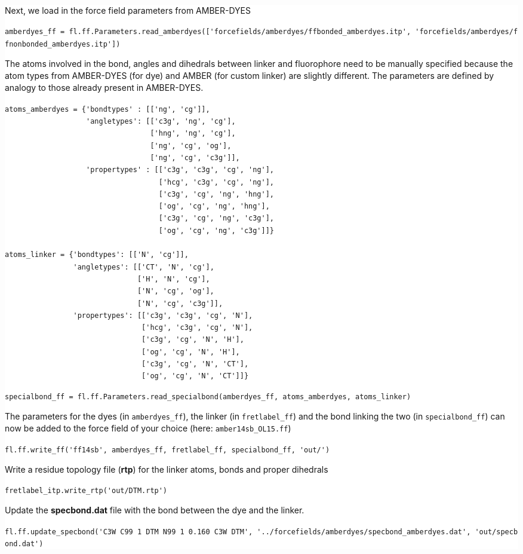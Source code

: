 Next, we load in the force field parameters from AMBER-DYES

```{code-cell} ipython3
amberdyes_ff = fl.ff.Parameters.read_amberdyes(['forcefields/amberdyes/ffbonded_amberdyes.itp', 'forcefields/amberdyes/ffnonbonded_amberdyes.itp'])
```

The atoms involved in the bond, angles and dihedrals between linker and fluorophore need to be manually specified because the atom types from AMBER-DYES (for dye) and AMBER (for custom linker) are slightly different. The parameters are defined by analogy to those already present in AMBER-DYES.

```{code-cell} ipython3
atoms_amberdyes = {'bondtypes' : [['ng', 'cg']],
                   'angletypes': [['c3g', 'ng', 'cg'],
                                  ['hng', 'ng', 'cg'],
                                  ['ng', 'cg', 'og'],
                                  ['ng', 'cg', 'c3g']],
                   'propertypes' : [['c3g', 'c3g', 'cg', 'ng'],
                                    ['hcg', 'c3g', 'cg', 'ng'],
                                    ['c3g', 'cg', 'ng', 'hng'],
                                    ['og', 'cg', 'ng', 'hng'],
                                    ['c3g', 'cg', 'ng', 'c3g'],
                                    ['og', 'cg', 'ng', 'c3g']]}

atoms_linker = {'bondtypes': [['N', 'cg']],
                'angletypes': [['CT', 'N', 'cg'],
                               ['H', 'N', 'cg'],
                               ['N', 'cg', 'og'],
                               ['N', 'cg', 'c3g']],
                'propertypes': [['c3g', 'c3g', 'cg', 'N'],
                                ['hcg', 'c3g', 'cg', 'N'],
                                ['c3g', 'cg', 'N', 'H'],
                                ['og', 'cg', 'N', 'H'],
                                ['c3g', 'cg', 'N', 'CT'],
                                ['og', 'cg', 'N', 'CT']]}
```

```{code-cell} ipython3
specialbond_ff = fl.ff.Parameters.read_specialbond(amberdyes_ff, atoms_amberdyes, atoms_linker)
```

The parameters for the dyes (in `amberdyes_ff`), the linker (in `fretlabel_ff`) and the bond linking the two (in `specialbond_ff`) can now be added to the force field of your choice (here: `amber14sb_OL15.ff`)

```{code-cell} ipython3
fl.ff.write_ff('ff14sb', amberdyes_ff, fretlabel_ff, specialbond_ff, 'out/')
```

Write a residue topology file (**rtp**) for the linker atoms, bonds and proper dihedrals

```{code-cell} ipython3
fretlabel_itp.write_rtp('out/DTM.rtp')
```

Update the **specbond.dat** file with the bond between the dye and the linker.

```{code-cell} ipython3
fl.ff.update_specbond('C3W C99 1 DTM N99 1 0.160 C3W DTM', '../forcefields/amberdyes/specbond_amberdyes.dat', 'out/specbond.dat')
```
